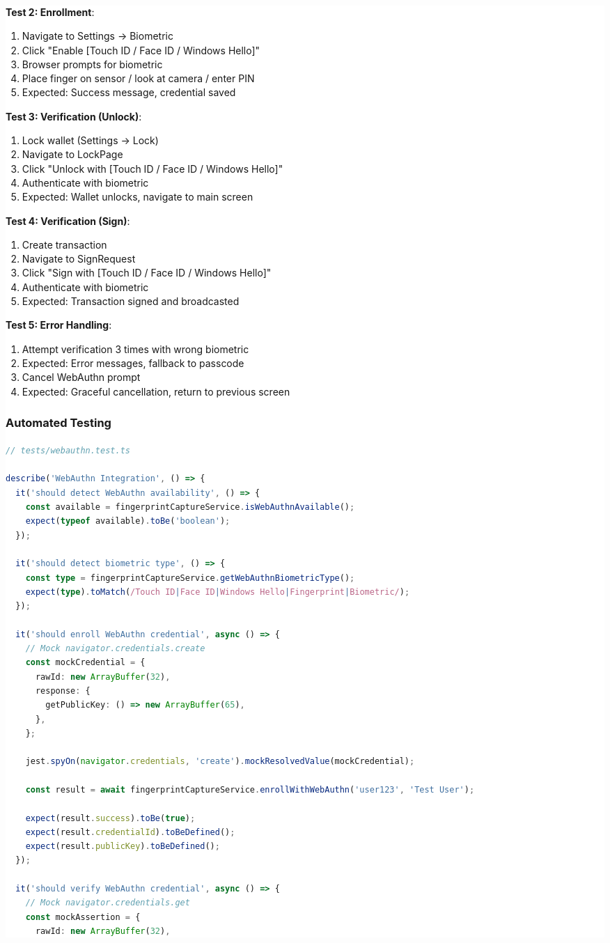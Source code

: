 **Test 2: Enrollment**:
1. Navigate to Settings → Biometric
2. Click "Enable [Touch ID / Face ID / Windows Hello]"
3. Browser prompts for biometric
4. Place finger on sensor / look at camera / enter PIN
5. Expected: Success message, credential saved

**Test 3: Verification (Unlock)**:
1. Lock wallet (Settings → Lock)
2. Navigate to LockPage
3. Click "Unlock with [Touch ID / Face ID / Windows Hello]"
4. Authenticate with biometric
5. Expected: Wallet unlocks, navigate to main screen

**Test 4: Verification (Sign)**:
1. Create transaction
2. Navigate to SignRequest
3. Click "Sign with [Touch ID / Face ID / Windows Hello]"
4. Authenticate with biometric
5. Expected: Transaction signed and broadcasted

**Test 5: Error Handling**:
1. Attempt verification 3 times with wrong biometric
2. Expected: Error messages, fallback to passcode
3. Cancel WebAuthn prompt
4. Expected: Graceful cancellation, return to previous screen

### Automated Testing

```typescript
// tests/webauthn.test.ts

describe('WebAuthn Integration', () => {
  it('should detect WebAuthn availability', () => {
    const available = fingerprintCaptureService.isWebAuthnAvailable();
    expect(typeof available).toBe('boolean');
  });

  it('should detect biometric type', () => {
    const type = fingerprintCaptureService.getWebAuthnBiometricType();
    expect(type).toMatch(/Touch ID|Face ID|Windows Hello|Fingerprint|Biometric/);
  });

  it('should enroll WebAuthn credential', async () => {
    // Mock navigator.credentials.create
    const mockCredential = {
      rawId: new ArrayBuffer(32),
      response: {
        getPublicKey: () => new ArrayBuffer(65),
      },
    };

    jest.spyOn(navigator.credentials, 'create').mockResolvedValue(mockCredential);

    const result = await fingerprintCaptureService.enrollWithWebAuthn('user123', 'Test User');

    expect(result.success).toBe(true);
    expect(result.credentialId).toBeDefined();
    expect(result.publicKey).toBeDefined();
  });

  it('should verify WebAuthn credential', async () => {
    // Mock navigator.credentials.get
    const mockAssertion = {
      rawId: new ArrayBuffer(32),
```